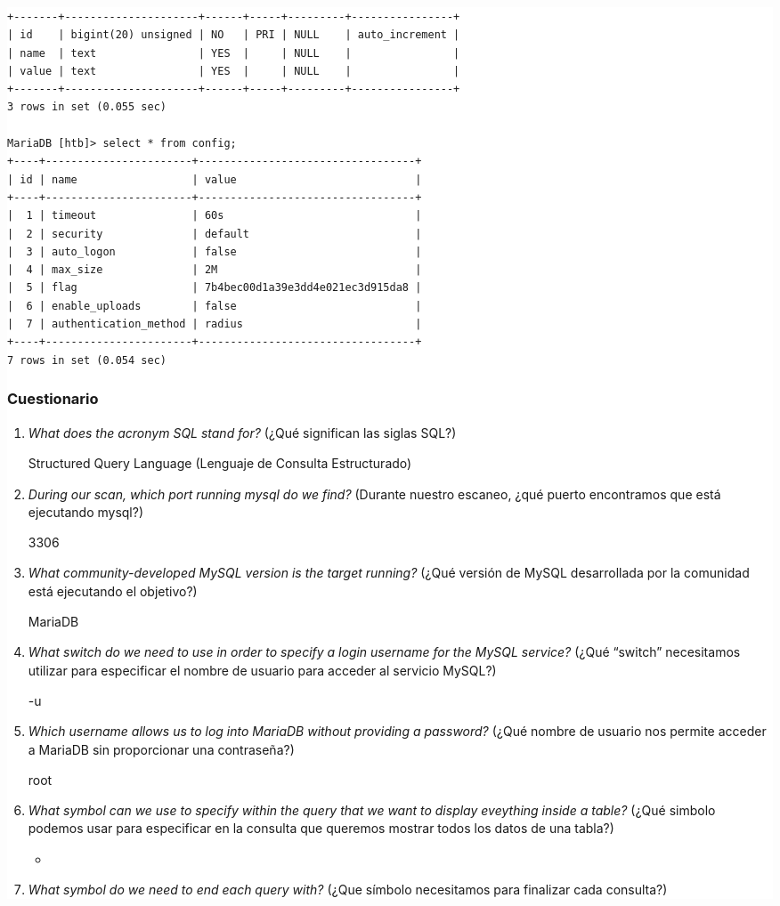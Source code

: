 ```
+-------+---------------------+------+-----+---------+----------------+
| id    | bigint(20) unsigned | NO   | PRI | NULL    | auto_increment |
| name  | text                | YES  |     | NULL    |                |
| value | text                | YES  |     | NULL    |                |
+-------+---------------------+------+-----+---------+----------------+
3 rows in set (0.055 sec)

MariaDB [htb]> select * from config;
+----+-----------------------+----------------------------------+
| id | name                  | value                            |
+----+-----------------------+----------------------------------+
|  1 | timeout               | 60s                              |
|  2 | security              | default                          |
|  3 | auto_logon            | false                            |
|  4 | max_size              | 2M                               |
|  5 | flag                  | 7b4bec00d1a39e3dd4e021ec3d915da8 |
|  6 | enable_uploads        | false                            |
|  7 | authentication_method | radius                           |
+----+-----------------------+----------------------------------+
7 rows in set (0.054 sec)
```

### Cuestionario

1. *What does the acronym SQL stand for?* (¿Qué significan las siglas SQL?)

    Structured Query Language (Lenguaje de Consulta Estructurado)

2. *During our scan, which port running mysql do we find?* (Durante nuestro escaneo, ¿qué puerto encontramos que está ejecutando mysql?)

    3306

3. *What community-developed MySQL version is the target running?* (¿Qué versión de MySQL desarrollada por la comunidad está ejecutando el objetivo?)

    MariaDB

4. *What switch do we need to use in order to specify a login username for the MySQL service?* (¿Qué “switch” necesitamos utilizar para especificar el nombre de usuario para acceder al servicio MySQL?)

    -u

5. *Which username allows us to log into MariaDB without providing a password?* (¿Qué nombre de usuario nos permite acceder a MariaDB sin proporcionar una contraseña?)

    root

6. *What symbol can we use to specify within the query that we want to display eveything inside a table?* (¿Qué simbolo podemos usar para especificar en la consulta que queremos mostrar todos los datos de una tabla?)

    *

7. *What symbol do we need to end each query with?* (¿Que símbolo necesitamos para finalizar cada consulta?)
